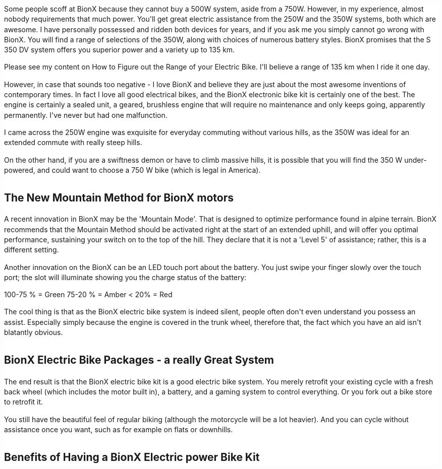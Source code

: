 Some people scoff at BionX because they cannot buy a 500W system, aside from a 750W. However, in my experience, almost nobody requirements that much power. You'll get great electric assistance from the 250W and the 350W systems, both which are awesome. I have personally possessed and ridden both devices for years, and if you ask me you simply cannot go wrong with BionX. You will find a range of selections of the 350W, along with choices of numerous battery styles. BionX promises that the S 350 DV system offers you superior power and a variety up to 135 km.

Please see my content on How to Figure out the Range of your Electric Bike. I'll believe a range of 135 km when I ride it one day.

However, in case that sounds too negative - I love BionX and believe they are just about the most awesome inventions of contemporary times. In fact I love all good electrical bikes, and the BionX electronic bike kit is certainly one of the best. The engine is certainly a sealed unit, a geared, brushless engine that will require no maintenance and only keeps going, apparently permanently. I've never but had one malfunction.

I came across the 250W engine was exquisite for everyday commuting without various hills, as the 350W was ideal for an extended commute with really steep hills.

On the other hand, if you are a swiftness demon or have to climb massive hills, it is possible that you will find the 350 W under-powered, and could want to choose a 750 W bike (which is legal in America).

## The New Mountain Method for BionX motors

A recent innovation in BionX may be the 'Mountain Mode'. That is designed to optimize performance found in alpine terrain. BionX recommends that the Mountain Method should be activated right at the start of an extended uphill, and will offer you optimal performance, sustaining your switch on to the top of the hill. They declare that it is not a 'Level 5' of assistance; rather, this is a different setting.

Another innovation on the BionX can be an LED touch port about the battery. You just swipe your finger slowly over the touch port; the slot will illuminate showing you the charge status of the battery:

100-75 % = Green
75-20 % = Amber
< 20% = Red

The cool thing is that as the BionX electric bike system is indeed silent, people often don't even understand you possess an assist. Especially simply because the engine is covered in the trunk wheel, therefore that, the fact which you have an aid isn't blatantly obvious.

## BionX Electric Bike Packages - a really Great System

The end result is that the BionX electric bike kit is a good electric bike system. You merely retrofit your existing cycle with a fresh back wheel (which includes the motor built in), a battery, and a gaming system to control everything. Or you fork out a bike store to retrofit it.

You still have the beautiful feel of regular biking (although the motorcycle will be a lot heavier). And you can cycle without assistance once you want, such as for example on flats or downhills.

## Benefits of Having a BionX Electric power Bike Kit
